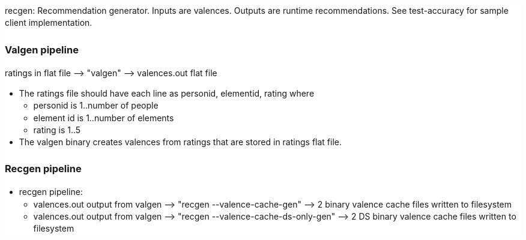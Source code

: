 recgen: Recommendation generator. Inputs are valences. Outputs are runtime recommendations. See test-accuracy for
  sample client implementation.

### Valgen pipeline

ratings in flat file --> "valgen" --> valences.out flat file

- The ratings file should have each line as personid, elementid, rating where
  - personid is 1..number of people
  - element id is 1..number of elements
  - rating is 1..5
- The valgen binary creates valences from ratings that are stored in ratings flat file.

### Recgen pipeline

- recgen pipeline:
  - valences.out output from valgen --> "recgen --valence-cache-gen" --> 2 binary valence cache files written to
  filesystem 
  - valences.out output from valgen --> "recgen --valence-cache-ds-only-gen" --> 2 DS binary valence cache files
  written to filesystem
